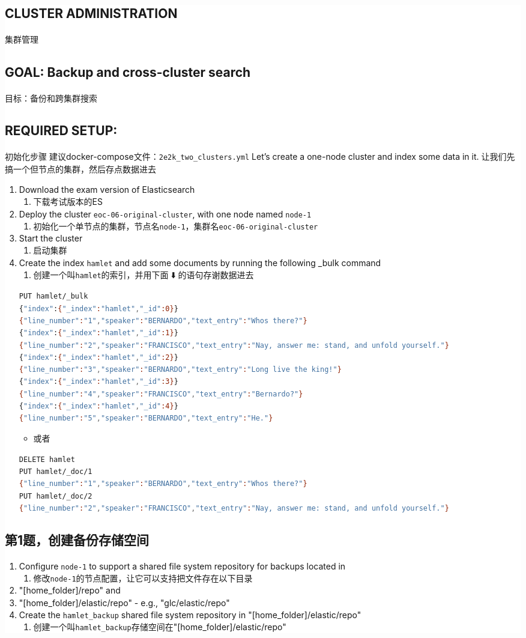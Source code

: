 ## CLUSTER ADMINISTRATION
集群管理

## GOAL: Backup and cross-cluster search
目标：备份和跨集群搜索

## REQUIRED SETUP: 
初始化步骤
建议docker-compose文件：`2e2k_two_clusters.yml`
Let’s create a one-node cluster and index some data in it.
让我们先搞一个但节点的集群，然后存点数据进去
1. Download the exam version of Elasticsearch
   1. 下载考试版本的ES
2. Deploy the cluster `eoc-06-original-cluster`, with one node named `node-1`
   1. 初始化一个单节点的集群，节点名`node-1`，集群名`eoc-06-original-cluster`
3. Start the cluster
   1. 启动集群
4. Create the index `hamlet` and add some documents by running the following _bulk command
   1. 创建一个叫`hamlet`的索引，并用下面 ⬇️ 的语句存谢数据进去
    ```bash
    PUT hamlet/_bulk
    {"index":{"_index":"hamlet","_id":0}}
    {"line_number":"1","speaker":"BERNARDO","text_entry":"Whos there?"}
    {"index":{"_index":"hamlet","_id":1}}
    {"line_number":"2","speaker":"FRANCISCO","text_entry":"Nay, answer me: stand, and unfold yourself."}
    {"index":{"_index":"hamlet","_id":2}}
    {"line_number":"3","speaker":"BERNARDO","text_entry":"Long live the king!"}
    {"index":{"_index":"hamlet","_id":3}}
    {"line_number":"4","speaker":"FRANCISCO","text_entry":"Bernardo?"}
    {"index":{"_index":"hamlet","_id":4}}
    {"line_number":"5","speaker":"BERNARDO","text_entry":"He."}
    ```
    * 或者
    ```bash
    DELETE hamlet
    PUT hamlet/_doc/1
    {"line_number":"1","speaker":"BERNARDO","text_entry":"Whos there?"}
    PUT hamlet/_doc/2
    {"line_number":"2","speaker":"FRANCISCO","text_entry":"Nay, answer me: stand, and unfold yourself."}
    ```

## 第1题，创建备份存储空间

1. Configure `node-1` to support a shared file system repository for backups located in
   1. 修改`node-1`的节点配置，让它可以支持把文件存在以下目录
  1. "[home_folder]/repo" and
  2. "[home_folder]/elastic/repo" - e.g., "glc/elastic/repo"
1. Create the `hamlet_backup` shared file system repository in "[home_folder]/elastic/repo"
   1. 创建一个叫`hamlet_backup`存储空间在"[home_folder]/elastic/repo"
